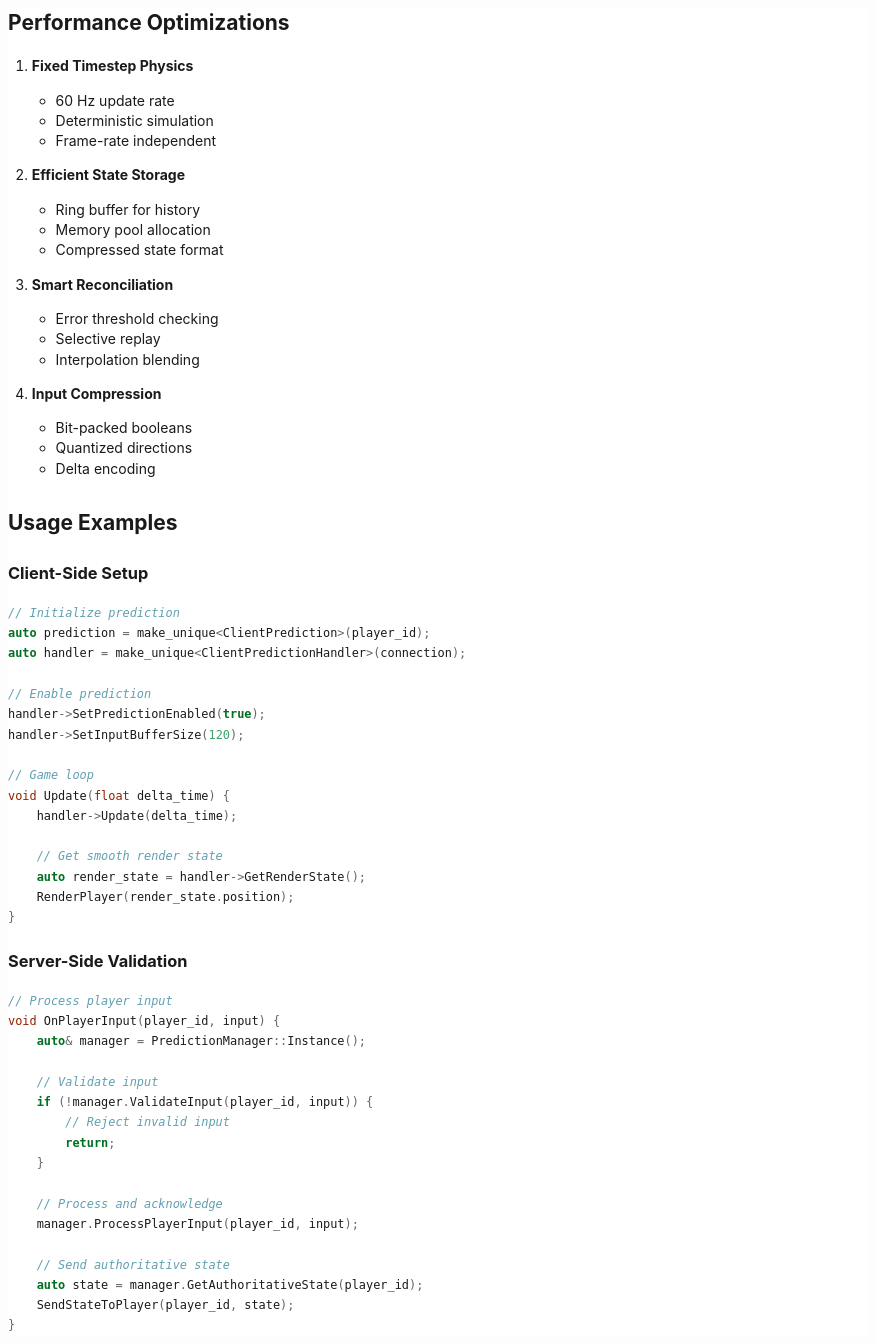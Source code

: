 ## Performance Optimizations

1. **Fixed Timestep Physics**
   - 60 Hz update rate
   - Deterministic simulation
   - Frame-rate independent

2. **Efficient State Storage**
   - Ring buffer for history
   - Memory pool allocation
   - Compressed state format

3. **Smart Reconciliation**
   - Error threshold checking
   - Selective replay
   - Interpolation blending

4. **Input Compression**
   - Bit-packed booleans
   - Quantized directions
   - Delta encoding

## Usage Examples

### Client-Side Setup
```cpp
// Initialize prediction
auto prediction = make_unique<ClientPrediction>(player_id);
auto handler = make_unique<ClientPredictionHandler>(connection);

// Enable prediction
handler->SetPredictionEnabled(true);
handler->SetInputBufferSize(120);

// Game loop
void Update(float delta_time) {
    handler->Update(delta_time);
    
    // Get smooth render state
    auto render_state = handler->GetRenderState();
    RenderPlayer(render_state.position);
}
```

### Server-Side Validation
```cpp
// Process player input
void OnPlayerInput(player_id, input) {
    auto& manager = PredictionManager::Instance();
    
    // Validate input
    if (!manager.ValidateInput(player_id, input)) {
        // Reject invalid input
        return;
    }
    
    // Process and acknowledge
    manager.ProcessPlayerInput(player_id, input);
    
    // Send authoritative state
    auto state = manager.GetAuthoritativeState(player_id);
    SendStateToPlayer(player_id, state);
}
```